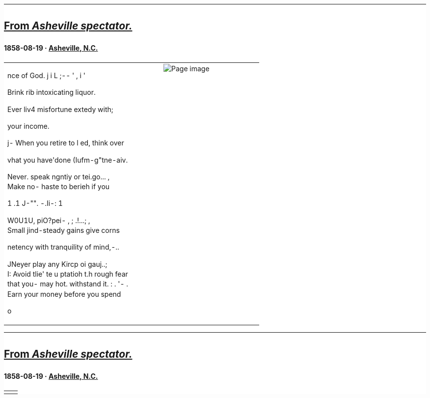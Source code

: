 </tr></table>

---

## [From _Asheville spectator._](https://newspapers.digitalnc.org/lccn/sn91068019/1858-08-19/ed-1/seq-1/)

#### 1858-08-19 &middot; [Asheville, N.C.](http://dbpedia.org/resource/Asheville%2C_North_Carolina)

<table style="width: 100%;"><tr><td style="width: 50%">

nce of God. j i L ;-- &#x27; , i &#x27;  
  
Brink rib intoxicating liquor.  
  
Ever liv4 misfortune extedy with;  
  
your income.  
  
j- When you retire to l ed, think over  
  
vhat you have&#x27;done (Iufm-g&quot;tne-aiv.  
  
Never. speak ngntiy or tei.go... ,  
Make no- haste to berieh if you  
  
1 .1 J-&quot;&quot;. -.Ii-: 1  
  
W0U1U, piO?pei- , ; .!...; ,  
Small jind-steady gains give corns  
  
netency with tranquility of mind,-..  
  
JNeyer play any Kircp oi gauj..;  
I: Avoid tlie&#x27; te u ptatioh t.h rough fear  
that you- may hot. withstand it. : . &#x27;- .  
Earn your money before you spend  
  
o
</td><td style="width: 50%; max-height: 75%; margin: auto; display: block;">
<img alt="Page image" src="https://newspapers.digitalnc.org/images/iiif/batch_ncu_AshSpec1n_ver01%2Fdata%2F1858081901%2F0053.jp2/pct:68.615108,27.304599,12.872559,32.264384/!600,600/0/default.jpg"/>
</td>
</tr></table>

---

## [From _Asheville spectator._](https://newspapers.digitalnc.org/lccn/sn91068019/1858-08-19/ed-1/seq-1/)

#### 1858-08-19 &middot; [Asheville, N.C.](http://dbpedia.org/resource/Asheville%2C_North_Carolina)

<table style="width: 100%;"><tr><td style="width: 50%">

  
  